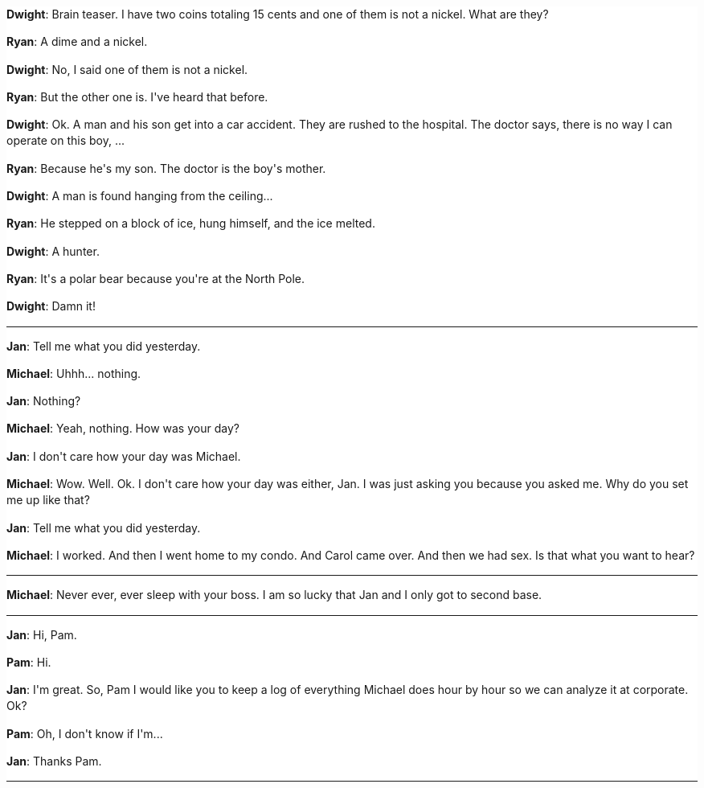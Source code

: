 **Dwight**: Brain teaser. I have two coins totaling 15 cents and one of them is not a nickel. What are they?  
  
**Ryan**: A dime and a nickel.  
  
**Dwight**: No, I said one of them is not a nickel.  
  
**Ryan**: But the other one is. I've heard that before.  
  
**Dwight**: Ok. A man and his son get into a car accident. They are rushed to the hospital. The doctor says, there is no way I can operate on this boy, ...  
  
**Ryan**: Because he's my son. The doctor is the boy's mother.  
  
**Dwight**: A man is found hanging from the ceiling...  
  
**Ryan**: He stepped on a block of ice, hung himself, and the ice melted.  
  
**Dwight**: A hunter.  
  
**Ryan**: It's a polar bear because you're at the North Pole.  
  
**Dwight**: Damn it!  

* * *

**Jan**: Tell me what you did yesterday.  
  
**Michael**: Uhhh... nothing.  
  
**Jan**: Nothing?  
  
**Michael**: Yeah, nothing. How was your day?  
  
**Jan**: I don't care how your day was Michael.  
  
**Michael**: Wow. Well. Ok. I don't care how your day was either, Jan. I was just asking you because you asked me. Why do you set me up like that?  
  
**Jan**: Tell me what you did yesterday.  
  
**Michael**: I worked. And then I went home to my condo. And Carol came over. And then we had sex. Is that what you want to hear?  

* * *

**Michael**: Never ever, ever sleep with your boss. I am so lucky that Jan and I only got to second base.  

* * *

**Jan**: Hi, Pam.  
  
**Pam**: Hi.  
  
**Jan**: I'm great. So, Pam I would like you to keep a log of everything Michael does hour by hour so we can analyze it at corporate. Ok?  
  
**Pam**: Oh, I don't know if I'm...  
  
**Jan**: Thanks Pam.  

* * *
